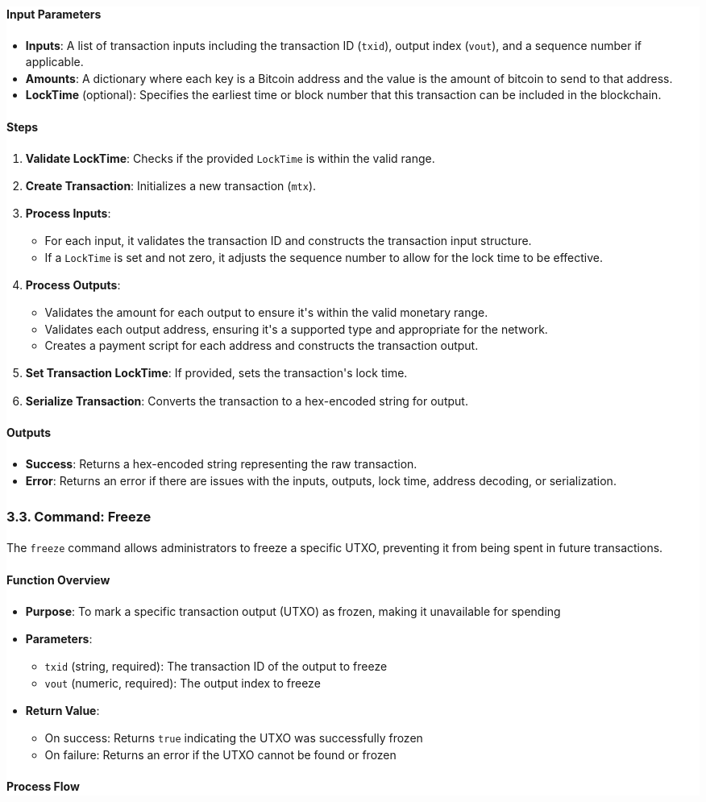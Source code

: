 #### Input Parameters

- **Inputs**: A list of transaction inputs including the transaction ID (`txid`), output index (`vout`), and a sequence number if applicable.
- **Amounts**: A dictionary where each key is a Bitcoin address and the value is the amount of bitcoin to send to that address.
- **LockTime** (optional): Specifies the earliest time or block number that this transaction can be included in the blockchain.

#### Steps

1. **Validate LockTime**: Checks if the provided `LockTime` is within the valid range.

2. **Create Transaction**: Initializes a new transaction (`mtx`).

3. **Process Inputs**:

    - For each input, it validates the transaction ID and constructs the transaction input structure.
    - If a `LockTime` is set and not zero, it adjusts the sequence number to allow for the lock time to be effective.

4. **Process Outputs**:

    - Validates the amount for each output to ensure it's within the valid monetary range.
    - Validates each output address, ensuring it's a supported type and appropriate for the network.
    - Creates a payment script for each address and constructs the transaction output.

5. **Set Transaction LockTime**: If provided, sets the transaction's lock time.

6. **Serialize Transaction**: Converts the transaction to a hex-encoded string for output.

#### Outputs

- **Success**: Returns a hex-encoded string representing the raw transaction.
- **Error**: Returns an error if there are issues with the inputs, outputs, lock time, address decoding, or serialization.

### 3.3. Command: Freeze

The `freeze` command allows administrators to freeze a specific UTXO, preventing it from being spent in future transactions.

#### Function Overview

- **Purpose**: To mark a specific transaction output (UTXO) as frozen, making it unavailable for spending

- **Parameters**:

    - `txid` (string, required): The transaction ID of the output to freeze
    - `vout` (numeric, required): The output index to freeze

- **Return Value**:

    - On success: Returns `true` indicating the UTXO was successfully frozen
    - On failure: Returns an error if the UTXO cannot be found or frozen

#### Process Flow
